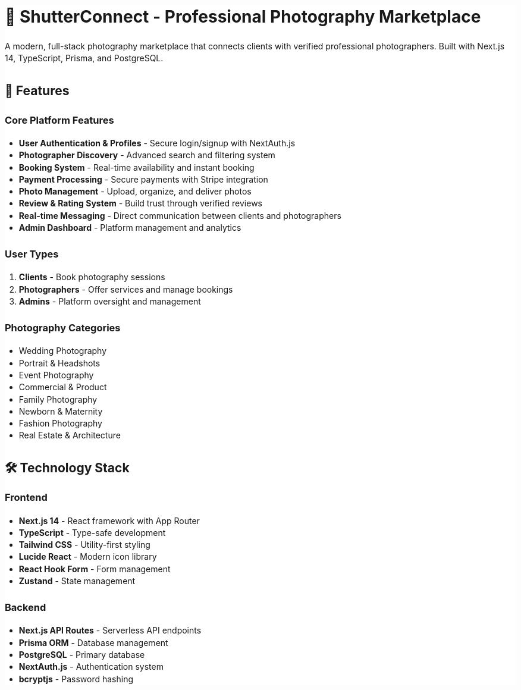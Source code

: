 # 📸 ShutterConnect - Professional Photography Marketplace

A modern, full-stack photography marketplace that connects clients with verified professional photographers. Built with Next.js 14, TypeScript, Prisma, and PostgreSQL.

## 🚀 Features

### Core Platform Features
- **User Authentication & Profiles** - Secure login/signup with NextAuth.js
- **Photographer Discovery** - Advanced search and filtering system
- **Booking System** - Real-time availability and instant booking
- **Payment Processing** - Secure payments with Stripe integration
- **Photo Management** - Upload, organize, and deliver photos
- **Review & Rating System** - Build trust through verified reviews
- **Real-time Messaging** - Direct communication between clients and photographers
- **Admin Dashboard** - Platform management and analytics

### User Types
1. **Clients** - Book photography sessions
2. **Photographers** - Offer services and manage bookings
3. **Admins** - Platform oversight and management

### Photography Categories
- Wedding Photography
- Portrait & Headshots
- Event Photography
- Commercial & Product
- Family Photography
- Newborn & Maternity
- Fashion Photography
- Real Estate & Architecture

## 🛠 Technology Stack

### Frontend
- **Next.js 14** - React framework with App Router
- **TypeScript** - Type-safe development
- **Tailwind CSS** - Utility-first styling
- **Lucide React** - Modern icon library
- **React Hook Form** - Form management
- **Zustand** - State management

### Backend
- **Next.js API Routes** - Serverless API endpoints
- **Prisma ORM** - Database management
- **PostgreSQL** - Primary database
- **NextAuth.js** - Authentication system
- **bcryptjs** - Password hashing

